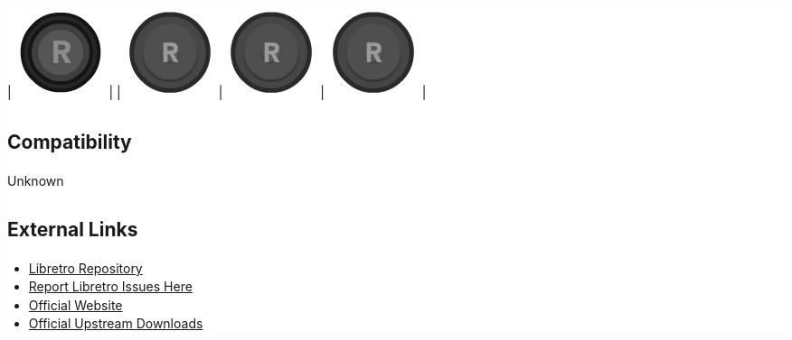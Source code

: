 | ![PS3_Right_Stick](images/Button_Pack/PS3/PS3_Right_Stick.png) |                                                                | ![RetroPad_Right_Stick](images/RetroPad/Retro_Right_Stick.png) | ![RetroPad_Right_Stick](images/RetroPad/Retro_Right_Stick.png) | ![RetroPad_Right_Stick](images/RetroPad/Retro_Right_Stick.png) |

## Compatibility

Unknown

## External Links

* [Libretro Repository](https://github.com/libretro/beetle-psx-libretro)
* [Report Libretro Issues Here](https://github.com/libretro/libretro-meta/issues)
* [Official Website](https://mednafen.github.io/)
* [Official Upstream Downloads](https://mednafen.github.io/releases/)
